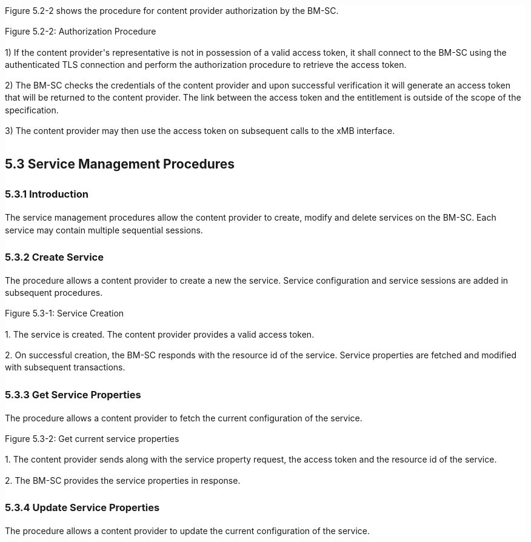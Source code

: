 Figure 5.2-2 shows the procedure for content provider authorization by
the BM-SC.

Figure 5.2-2: Authorization Procedure

1\) If the content provider\'s representative is not in possession of a
valid access token, it shall connect to the BM-SC using the
authenticated TLS connection and perform the authorization procedure to
retrieve the access token.

2\) The BM-SC checks the credentials of the content provider and upon
successful verification it will generate an access token that will be
returned to the content provider. The link between the access token and
the entitlement is outside of the scope of the specification.

3\) The content provider may then use the access token on subsequent
calls to the xMB interface.

5.3 Service Management Procedures
---------------------------------

### 5.3.1 Introduction

The service management procedures allow the content provider to create,
modify and delete services on the BM-SC. Each service may contain
multiple sequential sessions.

### 5.3.2 Create Service

The procedure allows a content provider to create a new the service.
Service configuration and service sessions are added in subsequent
procedures.

Figure 5.3-1: Service Creation

1\. The service is created. The content provider provides a valid access
token.

2\. On successful creation, the BM-SC responds with the resource id of
the service. Service properties are fetched and modified with subsequent
transactions.

### 5.3.3 Get Service Properties

The procedure allows a content provider to fetch the current
configuration of the service.

Figure 5.3-2: Get current service properties

1\. The content provider sends along with the service property request,
the access token and the resource id of the service.

2\. The BM-SC provides the service properties in response.

### 5.3.4 Update Service Properties

The procedure allows a content provider to update the current
configuration of the service.
